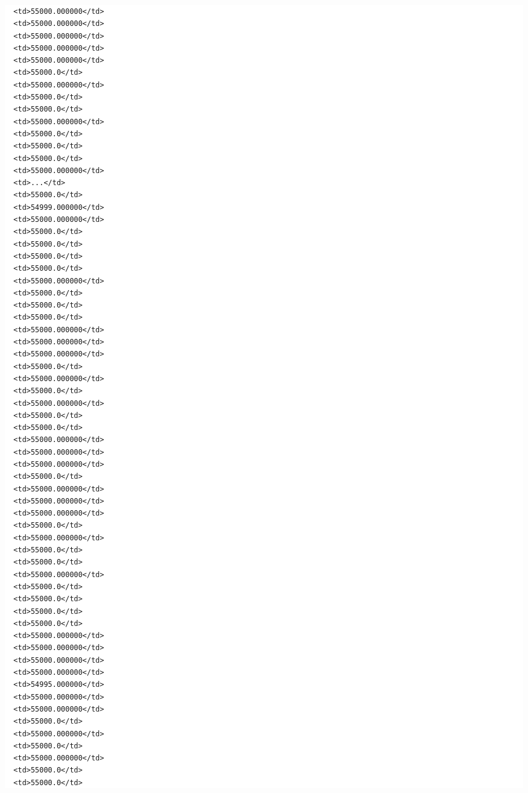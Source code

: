       <td>55000.000000</td>
      <td>55000.000000</td>
      <td>55000.000000</td>
      <td>55000.000000</td>
      <td>55000.000000</td>
      <td>55000.0</td>
      <td>55000.000000</td>
      <td>55000.0</td>
      <td>55000.0</td>
      <td>55000.000000</td>
      <td>55000.0</td>
      <td>55000.0</td>
      <td>55000.0</td>
      <td>55000.000000</td>
      <td>...</td>
      <td>55000.0</td>
      <td>54999.000000</td>
      <td>55000.000000</td>
      <td>55000.0</td>
      <td>55000.0</td>
      <td>55000.0</td>
      <td>55000.0</td>
      <td>55000.000000</td>
      <td>55000.0</td>
      <td>55000.0</td>
      <td>55000.0</td>
      <td>55000.000000</td>
      <td>55000.000000</td>
      <td>55000.000000</td>
      <td>55000.0</td>
      <td>55000.000000</td>
      <td>55000.0</td>
      <td>55000.000000</td>
      <td>55000.0</td>
      <td>55000.0</td>
      <td>55000.000000</td>
      <td>55000.000000</td>
      <td>55000.000000</td>
      <td>55000.0</td>
      <td>55000.000000</td>
      <td>55000.000000</td>
      <td>55000.000000</td>
      <td>55000.0</td>
      <td>55000.000000</td>
      <td>55000.0</td>
      <td>55000.0</td>
      <td>55000.000000</td>
      <td>55000.0</td>
      <td>55000.0</td>
      <td>55000.0</td>
      <td>55000.0</td>
      <td>55000.000000</td>
      <td>55000.000000</td>
      <td>55000.000000</td>
      <td>55000.000000</td>
      <td>54995.000000</td>
      <td>55000.000000</td>
      <td>55000.000000</td>
      <td>55000.0</td>
      <td>55000.000000</td>
      <td>55000.0</td>
      <td>55000.000000</td>
      <td>55000.0</td>
      <td>55000.0</td>